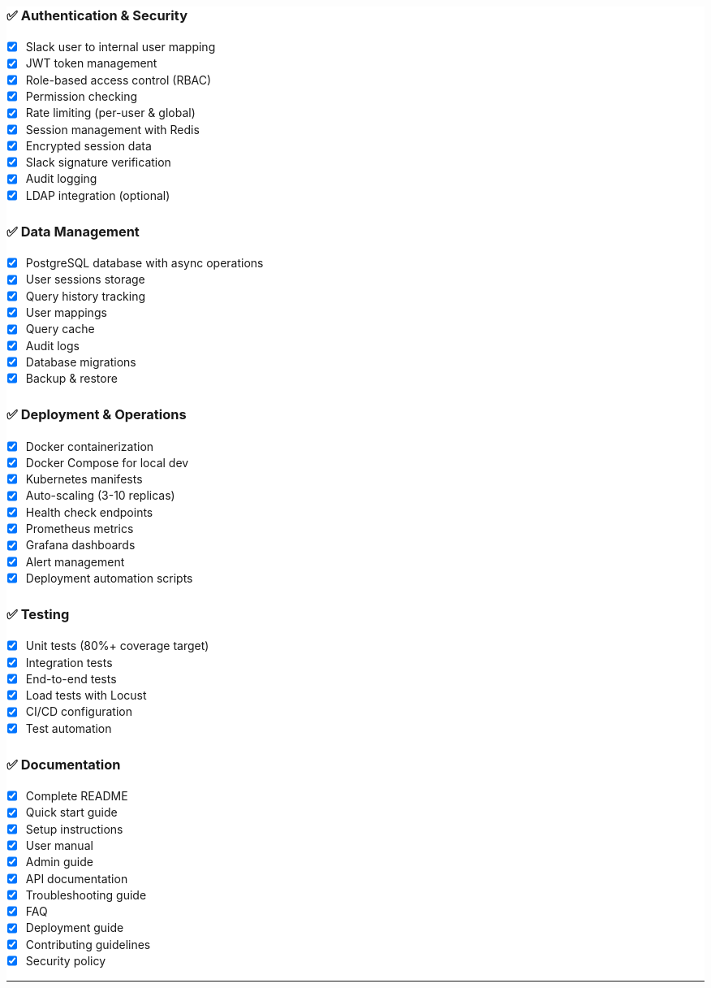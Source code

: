 ### ✅ **Authentication & Security**
- [x] Slack user to internal user mapping
- [x] JWT token management
- [x] Role-based access control (RBAC)
- [x] Permission checking
- [x] Rate limiting (per-user & global)
- [x] Session management with Redis
- [x] Encrypted session data
- [x] Slack signature verification
- [x] Audit logging
- [x] LDAP integration (optional)

### ✅ **Data Management**
- [x] PostgreSQL database with async operations
- [x] User sessions storage
- [x] Query history tracking
- [x] User mappings
- [x] Query cache
- [x] Audit logs
- [x] Database migrations
- [x] Backup & restore

### ✅ **Deployment & Operations**
- [x] Docker containerization
- [x] Docker Compose for local dev
- [x] Kubernetes manifests
- [x] Auto-scaling (3-10 replicas)
- [x] Health check endpoints
- [x] Prometheus metrics
- [x] Grafana dashboards
- [x] Alert management
- [x] Deployment automation scripts

### ✅ **Testing**
- [x] Unit tests (80%+ coverage target)
- [x] Integration tests
- [x] End-to-end tests
- [x] Load tests with Locust
- [x] CI/CD configuration
- [x] Test automation

### ✅ **Documentation**
- [x] Complete README
- [x] Quick start guide
- [x] Setup instructions
- [x] User manual
- [x] Admin guide
- [x] API documentation
- [x] Troubleshooting guide
- [x] FAQ
- [x] Deployment guide
- [x] Contributing guidelines
- [x] Security policy

---